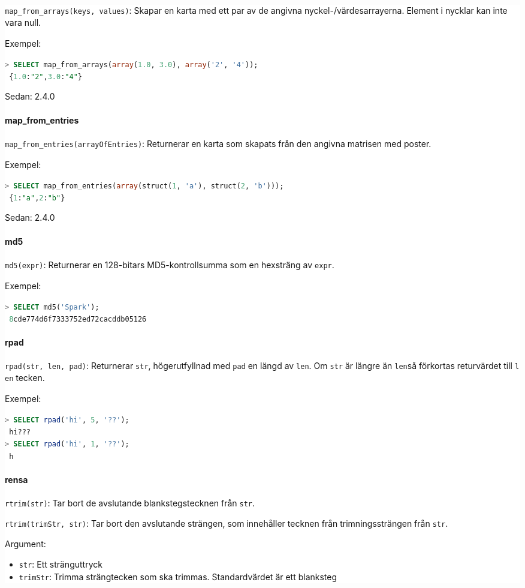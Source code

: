 `map_from_arrays(keys, values)`: Skapar en karta med ett par av de angivna nyckel-/värdesarrayerna. Element i nycklar kan inte vara null.

Exempel:

```sql
> SELECT map_from_arrays(array(1.0, 3.0), array('2', '4'));
 {1.0:"2",3.0:"4"}
```

Sedan: 2.4.0

#### map_from_entries

`map_from_entries(arrayOfEntries)`: Returnerar en karta som skapats från den angivna matrisen med poster.

Exempel:

```sql
> SELECT map_from_entries(array(struct(1, 'a'), struct(2, 'b')));
 {1:"a",2:"b"}
```

Sedan: 2.4.0

#### md5

`md5(expr)`: Returnerar en 128-bitars MD5-kontrollsumma som en hexsträng av `expr`.

Exempel:

```sql
> SELECT md5('Spark');
 8cde774d6f7333752ed72cacddb05126
```

#### rpad

`rpad(str, len, pad)`: Returnerar `str`, högerutfyllnad med `pad` en längd av `len`. Om `str` är längre än `len`så förkortas returvärdet till `len` tecken.

Exempel:

```sql
> SELECT rpad('hi', 5, '??');
 hi???
> SELECT rpad('hi', 1, '??');
 h
```

#### rensa

`rtrim(str)`: Tar bort de avslutande blankstegstecknen från `str`.

`rtrim(trimStr, str)`: Tar bort den avslutande strängen, som innehåller tecknen från trimningssträngen från `str`.

Argument:
- `str`: Ett stränguttryck
- `trimStr`: Trimma strängtecken som ska trimmas. Standardvärdet är ett blanksteg
